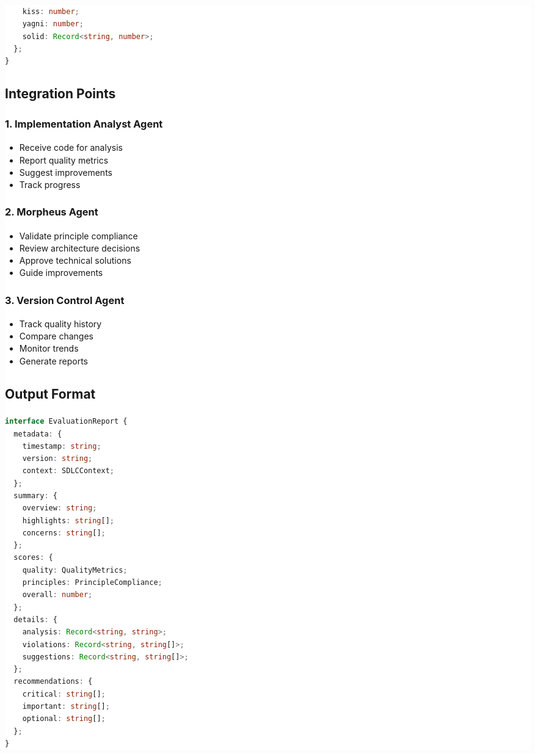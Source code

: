 ```typescript
    kiss: number;
    yagni: number;
    solid: Record<string, number>;
  };
}
```

## Integration Points

### 1. Implementation Analyst Agent
- Receive code for analysis
- Report quality metrics
- Suggest improvements
- Track progress

### 2. Morpheus Agent
- Validate principle compliance
- Review architecture decisions
- Approve technical solutions
- Guide improvements

### 3. Version Control Agent
- Track quality history
- Compare changes
- Monitor trends
- Generate reports

## Output Format

```typescript
interface EvaluationReport {
  metadata: {
    timestamp: string;
    version: string;
    context: SDLCContext;
  };
  summary: {
    overview: string;
    highlights: string[];
    concerns: string[];
  };
  scores: {
    quality: QualityMetrics;
    principles: PrincipleCompliance;
    overall: number;
  };
  details: {
    analysis: Record<string, string>;
    violations: Record<string, string[]>;
    suggestions: Record<string, string[]>;
  };
  recommendations: {
    critical: string[];
    important: string[];
    optional: string[];
  };
}
```
